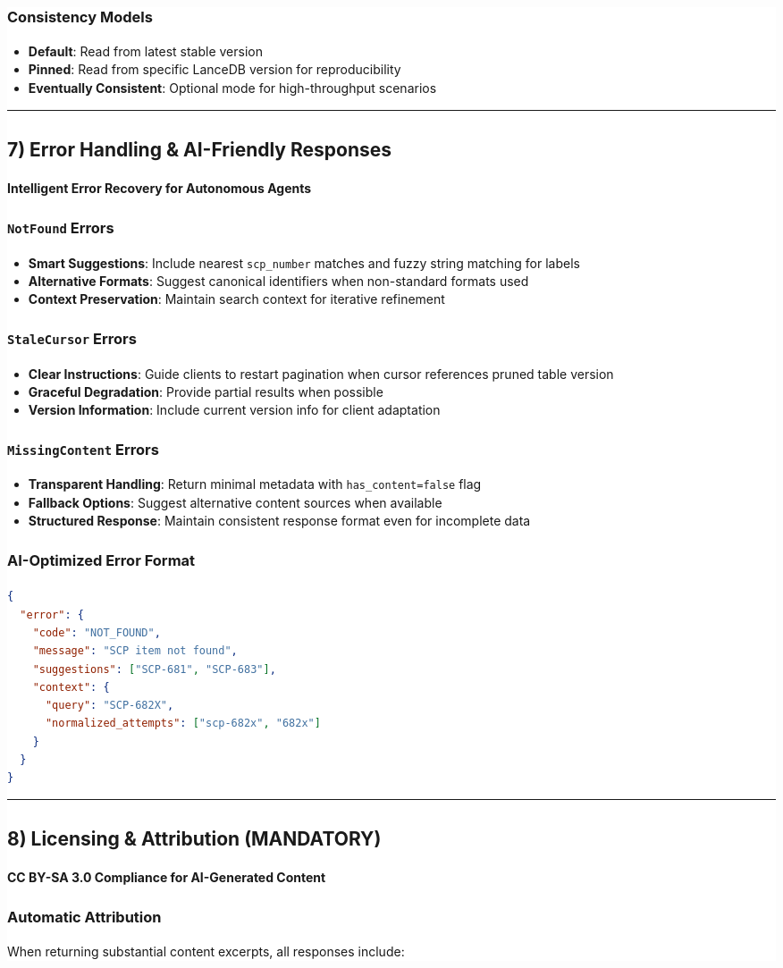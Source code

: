 ### Consistency Models
- **Default**: Read from latest stable version
- **Pinned**: Read from specific LanceDB version for reproducibility
- **Eventually Consistent**: Optional mode for high-throughput scenarios

---

## 7) Error Handling & AI-Friendly Responses

**Intelligent Error Recovery for Autonomous Agents**

### `NotFound` Errors
- **Smart Suggestions**: Include nearest `scp_number` matches and fuzzy string matching for labels
- **Alternative Formats**: Suggest canonical identifiers when non-standard formats used
- **Context Preservation**: Maintain search context for iterative refinement

### `StaleCursor` Errors  
- **Clear Instructions**: Guide clients to restart pagination when cursor references pruned table version
- **Graceful Degradation**: Provide partial results when possible
- **Version Information**: Include current version info for client adaptation

### `MissingContent` Errors
- **Transparent Handling**: Return minimal metadata with `has_content=false` flag
- **Fallback Options**: Suggest alternative content sources when available
- **Structured Response**: Maintain consistent response format even for incomplete data

### AI-Optimized Error Format
```json
{
  "error": {
    "code": "NOT_FOUND",
    "message": "SCP item not found",
    "suggestions": ["SCP-681", "SCP-683"],
    "context": {
      "query": "SCP-682X",
      "normalized_attempts": ["scp-682x", "682x"]
    }
  }
}
```

---

## 8) Licensing & Attribution (MANDATORY)

**CC BY-SA 3.0 Compliance for AI-Generated Content**

### Automatic Attribution
When returning substantial content excerpts, all responses include:
